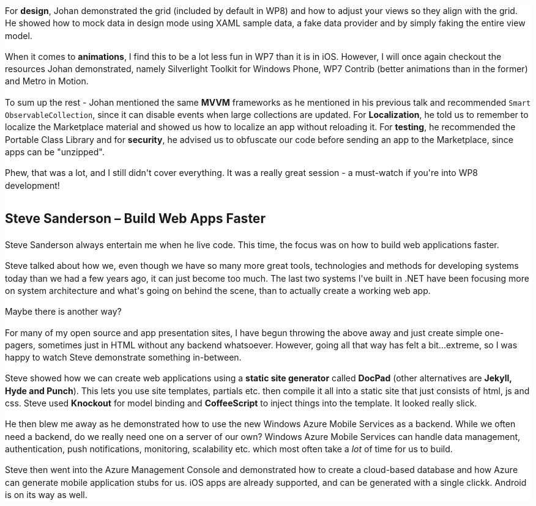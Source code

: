 For **design**, Johan demonstrated the grid (included by default in WP8) and how
to adjust your views so they align with the grid. He showed how to mock data in
design mode using XAML sample data, a fake data provider and by simply faking the
entire view model.

When it comes to **animations**, I find this to be a lot less fun in WP7 than it
is in iOS. However, I will once again checkout the resources Johan demonstrated,
namely Silverlight Toolkit for Windows Phone, WP7 Contrib (better animations than
in the former) and Metro in Motion.

To sum up the rest - Johan mentioned the same **MVVM** frameworks as he mentioned
in his previous talk and recommended `SmartObservableCollection`, since it can
disable events when large collections are updated. For **Localization**, he told us
to remember to localize the Marketplace material and showed us how to localize an 
app without  reloading it. For **testing**, he recommended the Portable Class Library 
and for **security**, he advised us to obfuscate our code before sending an app to 
the Marketplace, since apps can be "unzipped".

Phew, that was a lot, and I still didn't cover everything. It was a really great
session - a must-watch if you're into WP8 development!


## Steve Sanderson – Build Web Apps Faster

Steve Sanderson always entertain me when he live code. This time, the focus was on
how to build web applications faster.

Steve talked about how we, even though we have so many more great tools, technologies 
and methods for developing systems today than we had a few years ago, it can just 
become too much. The last two systems I've built in .NET have been focusing more on 
system architecture and what's going on behind the scene, than to actually create a
working web app.

Maybe there is another way?

For many of my open source and app presentation sites, I have begun throwing the
above away and just create simple one-pagers, sometimes just in HTML without any 
backend whatsoever. However, going all that way has felt a bit...extreme, so I was
happy to watch Steve demonstrate something in-between.

Steve showed how we can create web applications using a **static site generator**
called **DocPad** (other alternatives are **Jekyll, Hyde and Punch**). This lets
you use site templates, partials etc. then compile it all into a static site that
just consists of html, js and css. Steve used **Knockout** for model binding and 
**CoffeeScript** to inject things into the template. It looked really slick.

He then blew me away as he demonstrated how to use the new Windows Azure Mobile
Services as a backend. While we often need a backend, do we really need one on a
server of our own? Windows Azure Mobile Services can handle data management, 
authentication, push notifications, monitoring, scalability etc. which most often
take a *lot* of time for us to build.

Steve then went into the Azure Management Console and demonstrated how to create
a cloud-based database and how Azure can generate mobile application stubs for us.
iOS apps are already supported, and can be generated with a single clickk. Android
is on its way as well.
